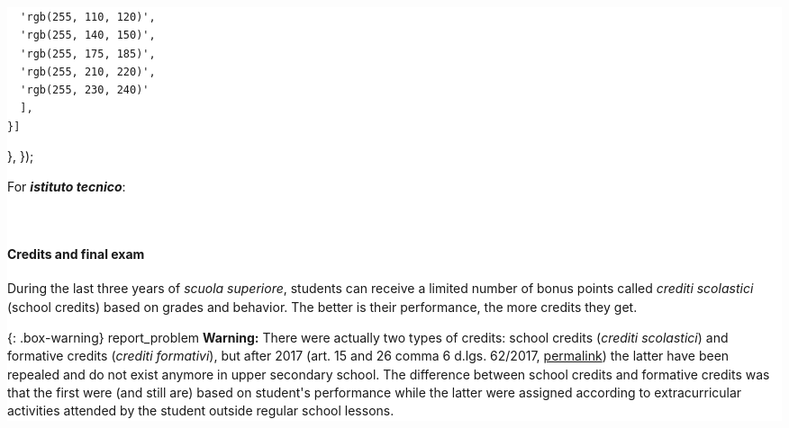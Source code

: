       'rgb(255, 110, 120)',
      'rgb(255, 140, 150)',
      'rgb(255, 175, 185)',
      'rgb(255, 210, 220)',
      'rgb(255, 230, 240)'
      ],
    }]
  },
});
</script>

For ***istituto tecnico***:

<div>
  <canvas id="chart3" width="400" height="400"></canvas>
</div>
<script>
const ctx3 = document.getElementById('chart3');

const chart3 = new Chart(ctx3, {
  type: 'doughnut',
  data: {
    labels: [
      'Technogical sector',
      'Economic sector'
    ],
    datasets: [{
      label: 'Percentage of enrollment (indirizzi of istituto tecnico)',
      data: [20.4, 10.3],
      backgroundColor: [
        'rgb(54, 150, 220)',
        'rgb(130, 200, 240)',
      ],
      hoverOffset: 4,
      hoverBorderColor: 'rgb(230, 230, 230)'
    }]
  },
});
</script>

<br>

#### Credits and final exam

During the last three years of *scuola superiore*, students can receive a limited number of bonus points called *crediti scolastici* (school credits) based on grades and behavior. The better is their performance, the more credits they get.

{: .box-warning}
<span class="material-icons-outlined">report_problem</span> **Warning:** There were actually two types of credits: school credits (*crediti scolastici*) and formative credits (*crediti formativi*), but after 2017 (art. 15 and 26 comma 6 d.lgs. 62/2017, [permalink](https://www.gazzettaufficiale.it/eli/id/2017/05/16/17G00070/sg)) the latter have been repealed and do not exist anymore in upper secondary school. The difference between school credits and formative credits was that the first were (and still are) based on student's performance while the latter were assigned according to extracurricular activities attended by the student outside regular school lessons.


[^1]: I'm omitting the period before turning 3 y/o. It that case, there's a school called *asilo nido* (nursery school or daycare), where children from 3 to 36 months are usually divided by age and each group assigned to one or more educators for most of the day. It's not mandatory to attend this school, it exist especially for the needs of modern society: parents of the little child have to go to work, so they rely on this public service while they are not at home.
[^2]: "Students who are born between January and March and are still 5 years old can access primary school early; this is called *primina* and the students doing it are called *anticipatari*. For example, a student born in February 2002 can attend primary school with students born in 2001" - [Wikipedia](https://en.wikipedia.org/wiki/Education_in_Italy#Primary_education:~:text=students%20who%20are%20born%20between%20January%20and%20March%20and%20are%20still%205%20years%20old%20can%20access%20primary%20school%20early%3B%20this%20is%20called%20primina%20and%20the%20students%20doing%20it%20are%20called%20anticipatari.%20For%20example%2C%20a%20student%20born%20in%20February%202002%20can%20attend%20primary%20school%20with%20students%20born%20in%202001.).
[^3]: According to a [statistic](https://www.openpolis.it/lestensione-del-tempo-pieno-nelle-scuole-primarie/#:~:text=Da%20alcuni%20anni%2C%20il%20tempo%20pieno%20%C3%A8%20l%E2%80%99opzione%20preferita%20dalle%20famiglie%20italiane%20nelle%20iscrizioni%20dei%20propri%20figli%20al%20primo%20anno%20di%20scuola%20elementare.%20Una%20tendenza%20testimoniata%20dai%20dati%20pubblicati%20periodicamente%20dal%20ministero%20dell%E2%80%99istruzione.) by Openpolis using MIUR data, full time is the prevailing option in primary school enrollments.
[^4]: A final exam was required before the [Moratti reform](https://it.wikipedia.org/wiki/Riforma_Moratti#Scuola_dell'infanzia:~:text=l%27esame%20di%205%C2%AA%20elementare%20viene%20abolito), but is now absent.
[^5]: you can find the article [here](https://www.miur.gov.it/web/guest/-/iscrizioni-all-anno-scolastico-2022-2023-i-primi-dati-crescono-i-tecnici-e-i-professionali-il-56-6-degli-studenti-sceglie-i-licei), and data from previous years is also available ([2021](https://www.miur.gov.it/-/iscrizioni-i-primi-dati-il-57-8-degli-studenti-sceglie-i-licei-il-30-3-gli-istituti-tecnici-l-11-9-i-professionali#:~:text=9%25%20i%20Professionali-,Iscrizioni%2C%20i%20primi%20dati%3A%20il%2057%2C8%25%20degli,'11%2C9%25%20i%20Professionali) and [2019](https://www.miur.gov.it/-/iscrizioni-on-line-ecco-i-primi-dati-il-55-4-degli-studenti-sceglie-i-licei-il-31-i-tecnici-il-13-6-i-professionali))
[^6]: details on the MIUR website: [MIUR - Esame di Stato secondo ciclo](https://www.miur.gov.it/esame-di-stato-secondo-ciclo-esame-di-maturita-ammissione-abbreviazione-per-merito-candidati-esterni-modalita-di-svolgimento-attribuzione-del-punteggio-prove)
[^7]: more info at [MIUR - Consulte provinciali degli studenti](https://www.miur.gov.it/consulte-provinciali-degli-studenti) and [spazioconsulte.it - Che cosa sono le Consulte?](http://www.spazioconsulte.it/webi/it/cosa-sono-le-consulte/)
[^8]: [Statute of students of secondary school](https://it.wikipedia.org/wiki/Statuto_delle_studentesse_e_degli_studenti) and [Educational Co-responsibility Agreement](https://it.wikipedia.org/wiki/Patto_educativo_di_corresponsabilit%C3%A0)